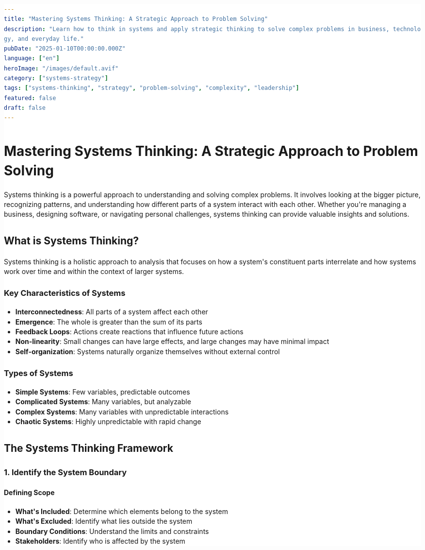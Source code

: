 ```yaml
---
title: "Mastering Systems Thinking: A Strategic Approach to Problem Solving"
description: "Learn how to think in systems and apply strategic thinking to solve complex problems in business, technology, and everyday life."
pubDate: "2025-01-10T00:00:00.000Z"
language: ["en"]
heroImage: "/images/default.avif"
category: ["systems-strategy"]
tags: ["systems-thinking", "strategy", "problem-solving", "complexity", "leadership"]
featured: false
draft: false
---
```


# Mastering Systems Thinking: A Strategic Approach to Problem Solving

Systems thinking is a powerful approach to understanding and solving complex problems. It involves looking at the bigger picture, recognizing patterns, and understanding how different parts of a system interact with each other. Whether you're managing a business, designing software, or navigating personal challenges, systems thinking can provide valuable insights and solutions.

## What is Systems Thinking?

Systems thinking is a holistic approach to analysis that focuses on how a system's constituent parts interrelate and how systems work over time and within the context of larger systems.

### Key Characteristics of Systems
- **Interconnectedness**: All parts of a system affect each other
- **Emergence**: The whole is greater than the sum of its parts
- **Feedback Loops**: Actions create reactions that influence future actions
- **Non-linearity**: Small changes can have large effects, and large changes may have minimal impact
- **Self-organization**: Systems naturally organize themselves without external control

### Types of Systems
- **Simple Systems**: Few variables, predictable outcomes
- **Complicated Systems**: Many variables, but analyzable
- **Complex Systems**: Many variables with unpredictable interactions
- **Chaotic Systems**: Highly unpredictable with rapid change

## The Systems Thinking Framework

### 1. Identify the System Boundary

#### Defining Scope
- **What's Included**: Determine which elements belong to the system
- **What's Excluded**: Identify what lies outside the system
- **Boundary Conditions**: Understand the limits and constraints
- **Stakeholders**: Identify who is affected by the system
